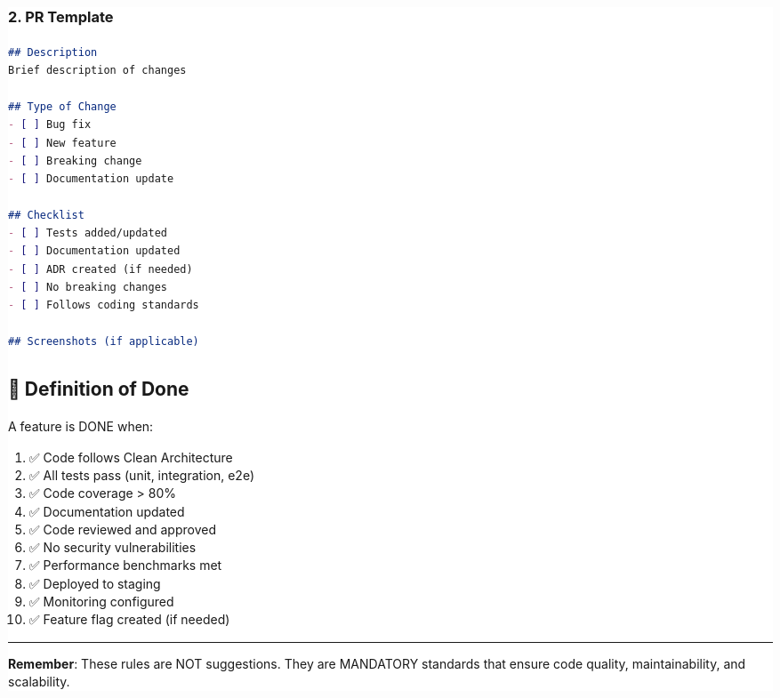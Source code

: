 ### 2. PR Template
```markdown
## Description
Brief description of changes

## Type of Change
- [ ] Bug fix
- [ ] New feature
- [ ] Breaking change
- [ ] Documentation update

## Checklist
- [ ] Tests added/updated
- [ ] Documentation updated
- [ ] ADR created (if needed)
- [ ] No breaking changes
- [ ] Follows coding standards

## Screenshots (if applicable)
```

## 🎯 Definition of Done

A feature is DONE when:
1. ✅ Code follows Clean Architecture
2. ✅ All tests pass (unit, integration, e2e)
3. ✅ Code coverage > 80%
4. ✅ Documentation updated
5. ✅ Code reviewed and approved
6. ✅ No security vulnerabilities
7. ✅ Performance benchmarks met
8. ✅ Deployed to staging
9. ✅ Monitoring configured
10. ✅ Feature flag created (if needed)

---

**Remember**: These rules are NOT suggestions. They are MANDATORY standards that ensure code quality, maintainability, and scalability.
